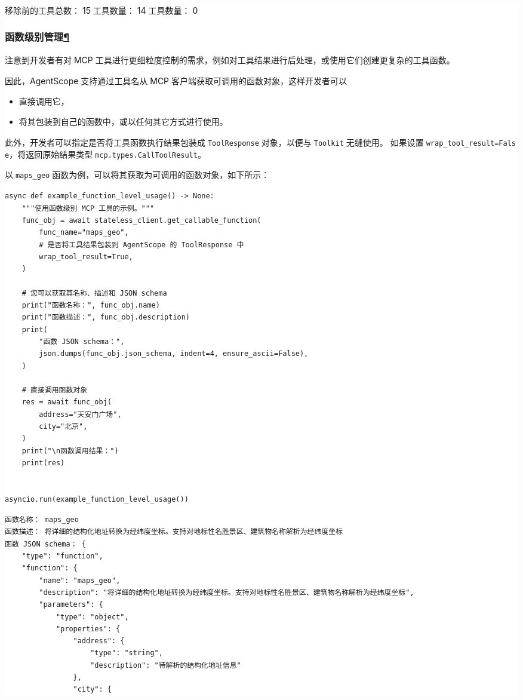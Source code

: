 ```
```

移除前的工具总数： 15
工具数量： 14
工具数量： 0

### 函数级别管理[¶](#id5 "Link to this heading")

注意到开发者有对 MCP 工具进行更细粒度控制的需求，例如对工具结果进行后处理，或使用它们创建更复杂的工具函数。

因此，AgentScope 支持通过工具名从 MCP 客户端获取可调用的函数对象，这样开发者可以

-   直接调用它，
    
-   将其包装到自己的函数中，或以任何其它方式进行使用。
    

此外，开发者可以指定是否将工具函数执行结果包装成 `ToolResponse` 对象，以便与 `Toolkit` 无缝使用。 如果设置 `wrap_tool_result=False`，将返回原始结果类型 `mcp.types.CallToolResult`。

以 `maps_geo` 函数为例，可以将其获取为可调用的函数对象，如下所示：

```
async def example_function_level_usage() -> None:
    """使用函数级别 MCP 工具的示例。"""
    func_obj = await stateless_client.get_callable_function(
        func_name="maps_geo",
        # 是否将工具结果包装到 AgentScope 的 ToolResponse 中
        wrap_tool_result=True,
    )

    # 您可以获取其名称、描述和 JSON schema
    print("函数名称：", func_obj.name)
    print("函数描述：", func_obj.description)
    print(
        "函数 JSON schema：",
        json.dumps(func_obj.json_schema, indent=4, ensure_ascii=False),
    )

    # 直接调用函数对象
    res = await func_obj(
        address="天安门广场",
        city="北京",
    )
    print("\n函数调用结果：")
    print(res)


asyncio.run(example_function_level_usage())

```

```
函数名称： maps_geo
函数描述： 将详细的结构化地址转换为经纬度坐标。支持对地标性名胜景区、建筑物名称解析为经纬度坐标
函数 JSON schema： {
    "type": "function",
    "function": {
        "name": "maps_geo",
        "description": "将详细的结构化地址转换为经纬度坐标。支持对地标性名胜景区、建筑物名称解析为经纬度坐标",
        "parameters": {
            "type": "object",
            "properties": {
                "address": {
                    "type": "string",
                    "description": "待解析的结构化地址信息"
                },
                "city": {
```